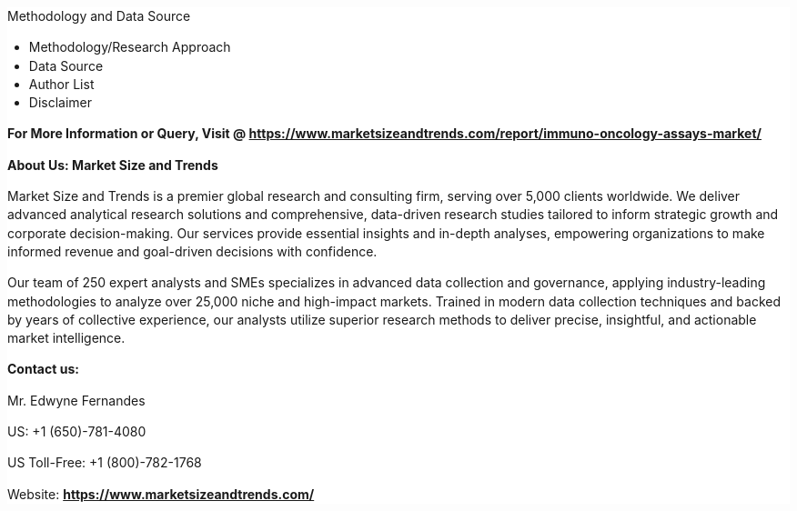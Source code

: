 Methodology and Data Source</strong></p><ul><li>Methodology/Research Approach</li><li>Data Source</li><li>Author List</li><li>Disclaimer</li></ul></p><p><strong>For More Information or Query, Visit @ <a href="https://www.marketsizeandtrends.com/report/immuno-oncology-assays-market/">https://www.marketsizeandtrends.com/report/immuno-oncology-assays-market/</a></strong></p><p><strong>About Us: Market Size and Trends</strong></p><p>Market Size and Trends is a premier global research and consulting firm, serving over 5,000 clients worldwide. We deliver advanced analytical research solutions and comprehensive, data-driven research studies tailored to inform strategic growth and corporate decision-making. Our services provide essential insights and in-depth analyses, empowering organizations to make informed revenue and goal-driven decisions with confidence.</p><p>Our team of 250 expert analysts and SMEs specializes in advanced data collection and governance, applying industry-leading methodologies to analyze over 25,000 niche and high-impact markets. Trained in modern data collection techniques and backed by years of collective experience, our analysts utilize superior research methods to deliver precise, insightful, and actionable market intelligence.</p><p><strong>Contact us:</strong></p><p>Mr. Edwyne Fernandes</p><p>US: +1 (650)-781-4080</p><p>US Toll-Free: +1 (800)-782-1768</p><p>Website: <strong><a href="https://www.marketsizeandtrends.com/">https://www.marketsizeandtrends.com/</a></strong></p>
